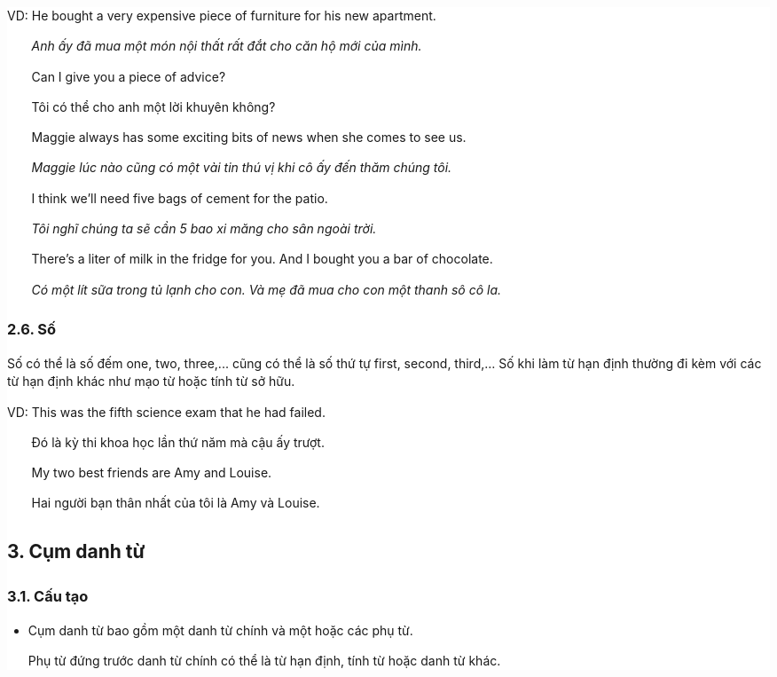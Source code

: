   

VD: He bought a very expensive piece of furniture for his new apartment.

  

       _Anh ấy đã mua một món nội thất rất đắt cho căn hộ mới của mình._ 

  

       Can I give you a piece of advice?

  

       Tôi có thể cho anh một lời khuyên không?

  

       Maggie always has some exciting bits of news when she comes to see us.

  

       _Maggie lúc nào cũng có một vài tin thú vị khi cô ấy đến thăm chúng tôi._ 

  

       I think we’ll need five bags of cement for the patio.

  

       _Tôi nghĩ chúng ta sẽ cần 5 bao xi măng cho sân ngoài trời._ 

  

       There’s a liter of milk in the fridge for you. And I bought you a bar of chocolate.

  

       _Có một lít sữa trong tủ lạnh cho con. Và mẹ đã mua cho con một thanh sô cô la._ 

  

### 2.6. Số 

Số có thể là số đếm one, two, three,... cũng có thể là số thứ tự first, second, third,… Số khi làm từ hạn định thường đi kèm với các từ hạn định khác như mạo từ hoặc tính từ sở hữu. 

  

VD: This was the fifth science exam that he had failed. 

  

       Đó là kỳ thi khoa học lần thứ năm mà cậu ấy trượt. 

  

       My two best friends are Amy and Louise. 

  

       Hai người bạn thân nhất của tôi là Amy và Louise. 

  

## 3. Cụm danh từ                                          

### 3.1. Cấu tạo

- Cụm danh từ bao gồm một danh từ chính và một hoặc các phụ từ. 
    
    Phụ từ đứng trước danh từ chính có thể là từ hạn định, tính từ hoặc danh từ khác. 
    